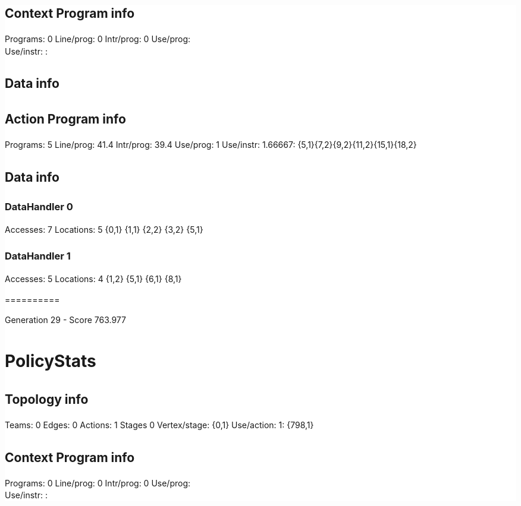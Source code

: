 ## Context Program info
Programs:	0
Line/prog:	0
Intr/prog:	0
Use/prog:	
Use/instr:	: 

## Data info



## Action Program info
Programs:	5
Line/prog:	41.4
Intr/prog:	39.4
Use/prog:	1
Use/instr:	1.66667: {5,1}{7,2}{9,2}{11,2}{15,1}{18,2}

## Data info

### DataHandler 0
Accesses:	7
Locations:	5
{0,1} {1,1} {2,2} {3,2} {5,1} 

### DataHandler 1
Accesses:	5
Locations:	4
{1,2} {5,1} {6,1} {8,1} 



==========

Generation 29 - Score 763.977

# PolicyStats
## Topology info
Teams:		0
Edges:		0
Actions:	1
Stages		0
Vertex/stage:	{0,1} 
Use/action:	1: {798,1} 

## Context Program info
Programs:	0
Line/prog:	0
Intr/prog:	0
Use/prog:	
Use/instr:	: 
